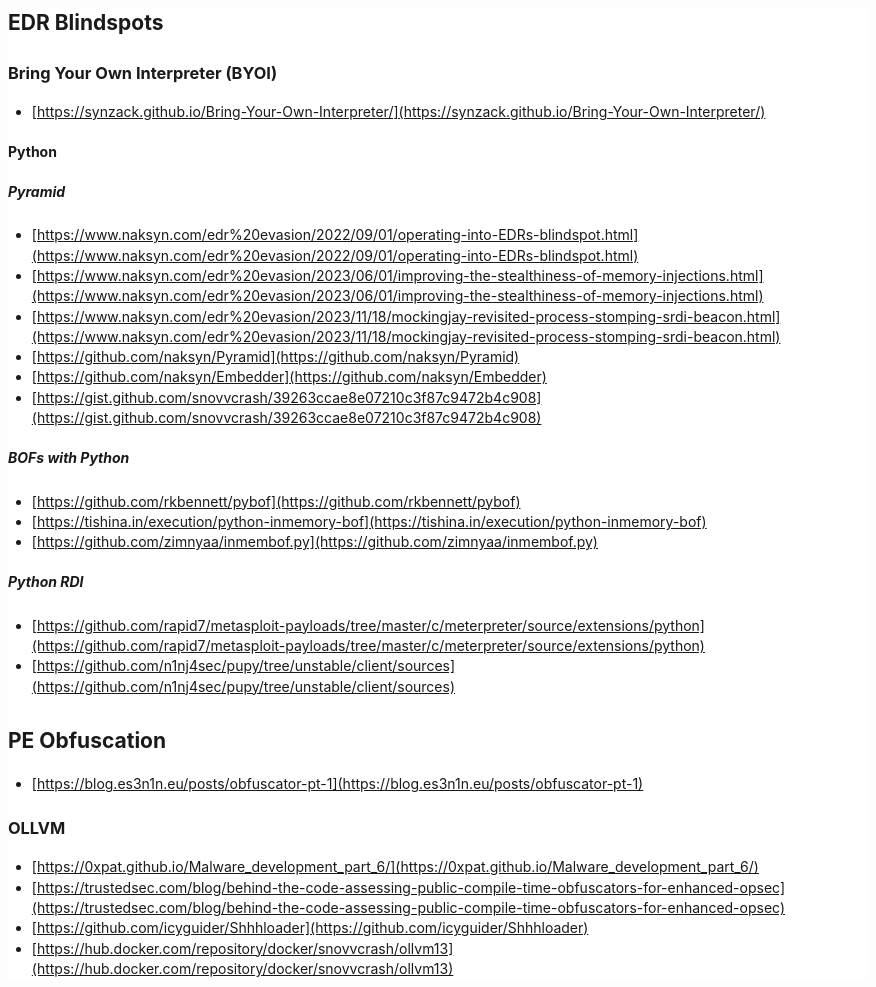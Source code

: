 ## EDR Blindspots



### Bring Your Own Interpreter (BYOI)

- [https://synzack.github.io/Bring-Your-Own-Interpreter/](https://synzack.github.io/Bring-Your-Own-Interpreter/)


#### Python

##### Pyramid

- [https://www.naksyn.com/edr%20evasion/2022/09/01/operating-into-EDRs-blindspot.html](https://www.naksyn.com/edr%20evasion/2022/09/01/operating-into-EDRs-blindspot.html)
- [https://www.naksyn.com/edr%20evasion/2023/06/01/improving-the-stealthiness-of-memory-injections.html](https://www.naksyn.com/edr%20evasion/2023/06/01/improving-the-stealthiness-of-memory-injections.html)
- [https://www.naksyn.com/edr%20evasion/2023/11/18/mockingjay-revisited-process-stomping-srdi-beacon.html](https://www.naksyn.com/edr%20evasion/2023/11/18/mockingjay-revisited-process-stomping-srdi-beacon.html)
- [https://github.com/naksyn/Pyramid](https://github.com/naksyn/Pyramid)
- [https://github.com/naksyn/Embedder](https://github.com/naksyn/Embedder)
- [https://gist.github.com/snovvcrash/39263ccae8e07210c3f87c9472b4c908](https://gist.github.com/snovvcrash/39263ccae8e07210c3f87c9472b4c908)

##### BOFs with Python

- [https://github.com/rkbennett/pybof](https://github.com/rkbennett/pybof)
- [https://tishina.in/execution/python-inmemory-bof](https://tishina.in/execution/python-inmemory-bof)
- [https://github.com/zimnyaa/inmembof.py](https://github.com/zimnyaa/inmembof.py)

##### Python RDI

- [https://github.com/rapid7/metasploit-payloads/tree/master/c/meterpreter/source/extensions/python](https://github.com/rapid7/metasploit-payloads/tree/master/c/meterpreter/source/extensions/python)
- [https://github.com/n1nj4sec/pupy/tree/unstable/client/sources](https://github.com/n1nj4sec/pupy/tree/unstable/client/sources)




## PE Obfuscation

- [https://blog.es3n1n.eu/posts/obfuscator-pt-1](https://blog.es3n1n.eu/posts/obfuscator-pt-1)



### OLLVM

- [https://0xpat.github.io/Malware_development_part_6/](https://0xpat.github.io/Malware_development_part_6/)
- [https://trustedsec.com/blog/behind-the-code-assessing-public-compile-time-obfuscators-for-enhanced-opsec](https://trustedsec.com/blog/behind-the-code-assessing-public-compile-time-obfuscators-for-enhanced-opsec)
- [https://github.com/icyguider/Shhhloader](https://github.com/icyguider/Shhhloader)
- [https://hub.docker.com/repository/docker/snovvcrash/ollvm13](https://hub.docker.com/repository/docker/snovvcrash/ollvm13)
